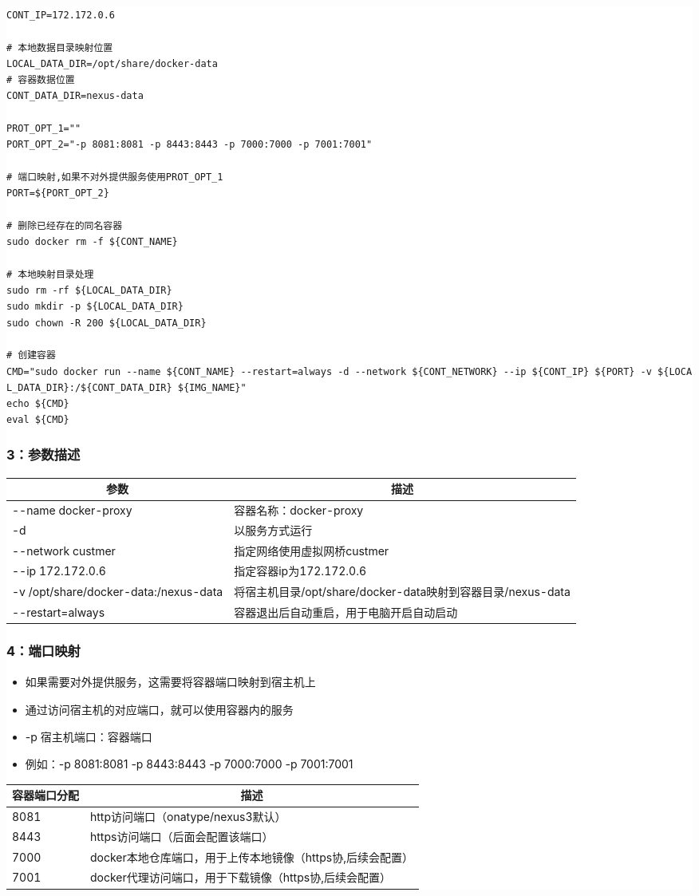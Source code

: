 ```
CONT_IP=172.172.0.6

# 本地数据目录映射位置
LOCAL_DATA_DIR=/opt/share/docker-data
# 容器数据位置
CONT_DATA_DIR=nexus-data

PROT_OPT_1=""
PORT_OPT_2="-p 8081:8081 -p 8443:8443 -p 7000:7000 -p 7001:7001"

# 端口映射,如果不对外提供服务使用PROT_OPT_1
PORT=${PORT_OPT_2}

# 删除已经存在的同名容器
sudo docker rm -f ${CONT_NAME}

# 本地映射目录处理
sudo rm -rf ${LOCAL_DATA_DIR}
sudo mkdir -p ${LOCAL_DATA_DIR}
sudo chown -R 200 ${LOCAL_DATA_DIR}

# 创建容器
CMD="sudo docker run --name ${CONT_NAME} --restart=always -d --network ${CONT_NETWORK} --ip ${CONT_IP} ${PORT} -v ${LOCAL_DATA_DIR}:/${CONT_DATA_DIR} ${IMG_NAME}"
echo ${CMD}
eval ${CMD}
```


### 3：参数描述

| 参数                                  | 描述                                                        |
| ------------------------------------- | ----------------------------------------------------------- |
| --name docker-proxy                   | 容器名称：docker-proxy                                      |
| -d                                    | 以服务方式运行                                              |
| --network custmer                     | 指定网络使用虚拟网桥custmer                                 |
| --ip 172.172.0.6                      | 指定容器ip为172.172.0.6                                     |
| -v /opt/share/docker-data:/nexus-data | 将宿主机目录/opt/share/docker-data映射到容器目录/nexus-data |
| --restart=always                      | 容器退出后自动重启，用于电脑开启自动启动                    |

### 4：端口映射

- 如果需要对外提供服务，这需要将容器端口映射到宿主机上

- 通过访问宿主机的对应端口，就可以使用容器内的服务

- -p 宿主机端口：容器端口

- 例如：-p 8081:8081 -p 8443:8443 -p 7000:7000 -p 7001:7001

| 容器端口分配 | 描述                                                       |
| ------------ | ---------------------------------------------------------- |
| 8081         | http访问端口（onatype/nexus3默认）                         |
| 8443         | https访问端口（后面会配置该端口）                          |
| 7000         | docker本地仓库端口，用于上传本地镜像（https协,后续会配置） |
| 7001         | docker代理访问端口，用于下载镜像（https协,后续会配置）     |
